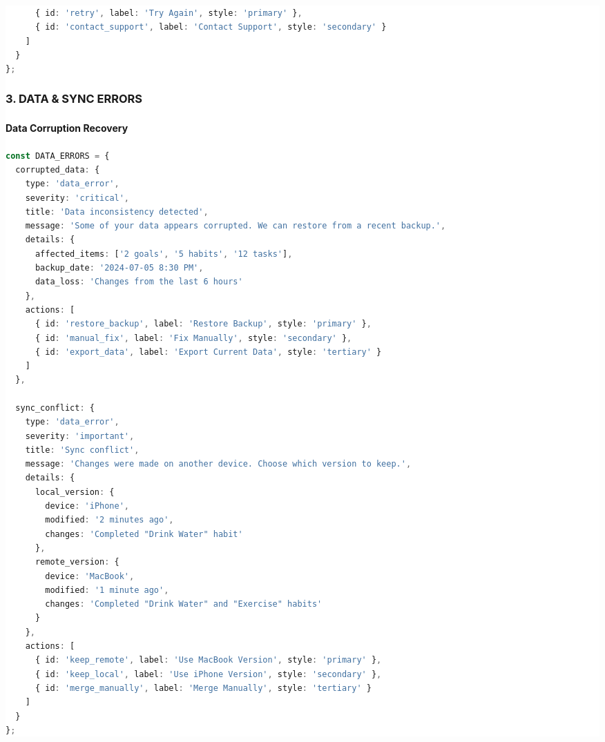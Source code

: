 ```typescript
      { id: 'retry', label: 'Try Again', style: 'primary' },
      { id: 'contact_support', label: 'Contact Support', style: 'secondary' }
    ]
  }
};
```

### **3. DATA & SYNC ERRORS**

#### **Data Corruption Recovery**
```typescript
const DATA_ERRORS = {
  corrupted_data: {
    type: 'data_error',
    severity: 'critical',
    title: 'Data inconsistency detected',
    message: 'Some of your data appears corrupted. We can restore from a recent backup.',
    details: {
      affected_items: ['2 goals', '5 habits', '12 tasks'],
      backup_date: '2024-07-05 8:30 PM',
      data_loss: 'Changes from the last 6 hours'
    },
    actions: [
      { id: 'restore_backup', label: 'Restore Backup', style: 'primary' },
      { id: 'manual_fix', label: 'Fix Manually', style: 'secondary' },
      { id: 'export_data', label: 'Export Current Data', style: 'tertiary' }
    ]
  },
  
  sync_conflict: {
    type: 'data_error',
    severity: 'important',
    title: 'Sync conflict',
    message: 'Changes were made on another device. Choose which version to keep.',
    details: {
      local_version: {
        device: 'iPhone',
        modified: '2 minutes ago',
        changes: 'Completed "Drink Water" habit'
      },
      remote_version: {
        device: 'MacBook',
        modified: '1 minute ago',
        changes: 'Completed "Drink Water" and "Exercise" habits'
      }
    },
    actions: [
      { id: 'keep_remote', label: 'Use MacBook Version', style: 'primary' },
      { id: 'keep_local', label: 'Use iPhone Version', style: 'secondary' },
      { id: 'merge_manually', label: 'Merge Manually', style: 'tertiary' }
    ]
  }
};
```
